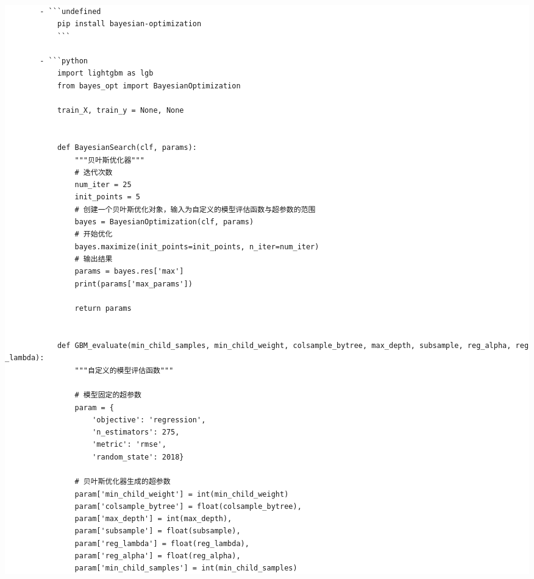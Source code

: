             - ```undefined
                pip install bayesian-optimization
                ```
    
            - ```python
                import lightgbm as lgb
                from bayes_opt import BayesianOptimization
                
                train_X, train_y = None, None
                
                
                def BayesianSearch(clf, params):
                    """贝叶斯优化器"""
                    # 迭代次数
                    num_iter = 25
                    init_points = 5
                    # 创建一个贝叶斯优化对象，输入为自定义的模型评估函数与超参数的范围
                    bayes = BayesianOptimization(clf, params)
                    # 开始优化
                    bayes.maximize(init_points=init_points, n_iter=num_iter)
                    # 输出结果
                    params = bayes.res['max']
                    print(params['max_params'])
                    
                    return params
                
                
                def GBM_evaluate(min_child_samples, min_child_weight, colsample_bytree, max_depth, subsample, reg_alpha, reg_lambda):
                    """自定义的模型评估函数"""
                
                    # 模型固定的超参数
                    param = {
                        'objective': 'regression',
                        'n_estimators': 275,
                        'metric': 'rmse',
                        'random_state': 2018}
                
                    # 贝叶斯优化器生成的超参数
                    param['min_child_weight'] = int(min_child_weight)
                    param['colsample_bytree'] = float(colsample_bytree),
                    param['max_depth'] = int(max_depth),
                    param['subsample'] = float(subsample),
                    param['reg_lambda'] = float(reg_lambda),
                    param['reg_alpha'] = float(reg_alpha),
                    param['min_child_samples'] = int(min_child_samples)
                
